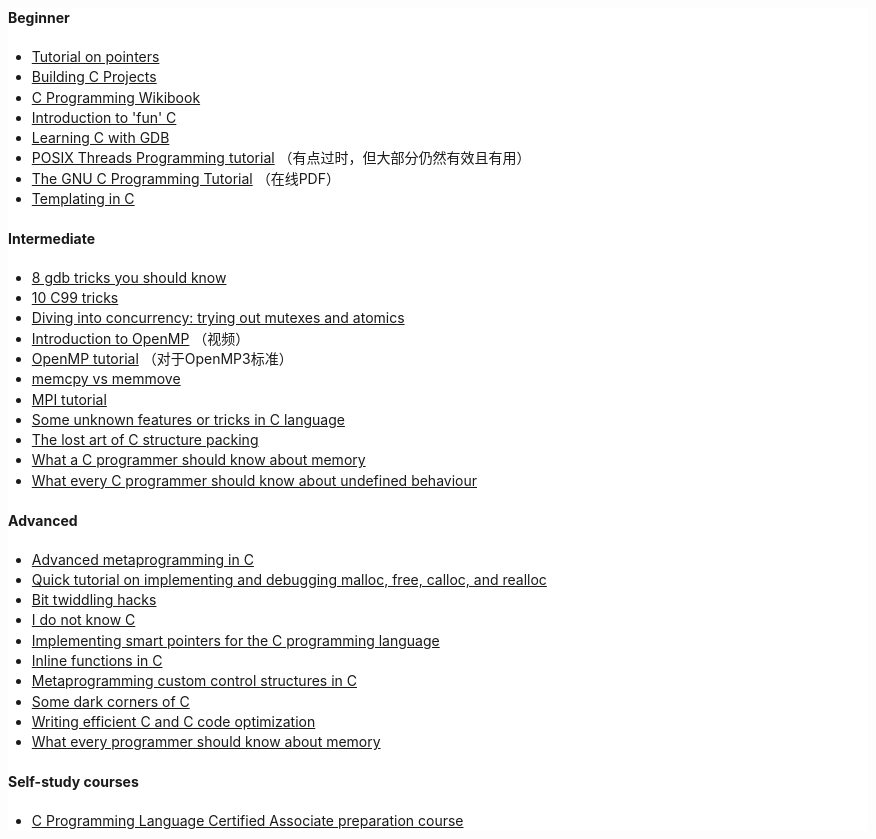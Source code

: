 #### Beginner ####

* [Tutorial on pointers](http://home.netcom.com/~tjensen/ptr/pointers.htm)
* [Building C Projects](http://nethack4.org/blog/building-c.html)
* [C Programming Wikibook](https://en.wikibooks.org/wiki/C_Programming)
* [Introduction to 'fun' C](https://gist.github.com/eatonphil/21b3d6569f24ad164365)
* [Learning C with GDB](https://www.recurse.com/blog/5-learning-c-with-gdb)
* [POSIX Threads Programming tutorial](https://computing.llnl.gov/tutorials/pthreads/) （有点过时，但大部分仍然有效且有用）
* [The GNU C Programming Tutorial](http://www.crasseux.com/books/ctut.pdf) （在线PDF）
* [Templating in C](http://blog.pkh.me/p/20-templating-in-c.html)

#### Intermediate ####

* [8 gdb tricks you should know](https://blogs.oracle.com/linux/8-gdb-tricks-you-should-know-v2)
* [10 C99 tricks](https://blog.noctua-software.com/c-tricks.html)
* [Diving into concurrency: trying out mutexes and atomics](https://jvns.ca/blog/2014/12/14/fun-with-threads/)
* [Introduction to OpenMP](https://www.youtube.com/playlist?list=PLLX-Q6B8xqZ8n8bwjGdzBJ25X2utwnoEG) （视频）
* [OpenMP tutorial](https://computing.llnl.gov/tutorials/openMP/) （对于OpenMP3标准）
* [memcpy vs memmove](https://web.archive.org/web/20170620131430/https://www.tedunangst.com/flak/post/memcpy-vs-memmove)
* [MPI tutorial](https://computing.llnl.gov/tutorials/mpi/)
* [Some unknown features or tricks in C language](https://proprogramming.org/some-unknown-features-or-tricks-in-c-language/)
* [The lost art of C structure packing](http://www.catb.org/esr/structure-packing/)
* [What a C programmer should know about memory](http://marek.vavrusa.com/memory/)
* [What every C programmer should know about undefined behaviour](http://blog.llvm.org/2011/05/what-every-c-programmer-should-know.html)

#### Advanced ####

* [Advanced metaprogramming in C](http://250bpm.com/blog:56)
* [Quick tutorial on implementing and debugging malloc, free, calloc, and realloc](http://danluu.com/malloc-tutorial/)
* [Bit twiddling hacks](https://graphics.stanford.edu/~seander/bithacks.html)
* [I do not know C](https://kukuruku.co/post/i-do-not-know-c/)
* [Implementing smart pointers for the C programming language](https://snai.pe/c/c-smart-pointers/)
* [Inline functions in C](http://www.greenend.org.uk/rjk/tech/inline.html)
* [Metaprogramming custom control structures in C](https://www.chiark.greenend.org.uk/~sgtatham/mp/)
* [Some dark corners of C](https://docs.google.com/presentation/d/1h49gY3TSiayLMXYmRMaAEMl05FaJ-Z6jDOWOz3EsqqQ/edit?pli=1#slide=id.gaf50702c_0153)
* [Writing efficient C and C code optimization](https://www.codeproject.com/articles/6154/writing-efficient-c-and-c-code-optimization)
* [What every programmer should know about memory](https://www.akkadia.org/drepper/cpumemory.pdf)

#### Self-study courses ####

* [C Programming Language Certified Associate preparation course](http://cppinstitute.com/study-resources)
